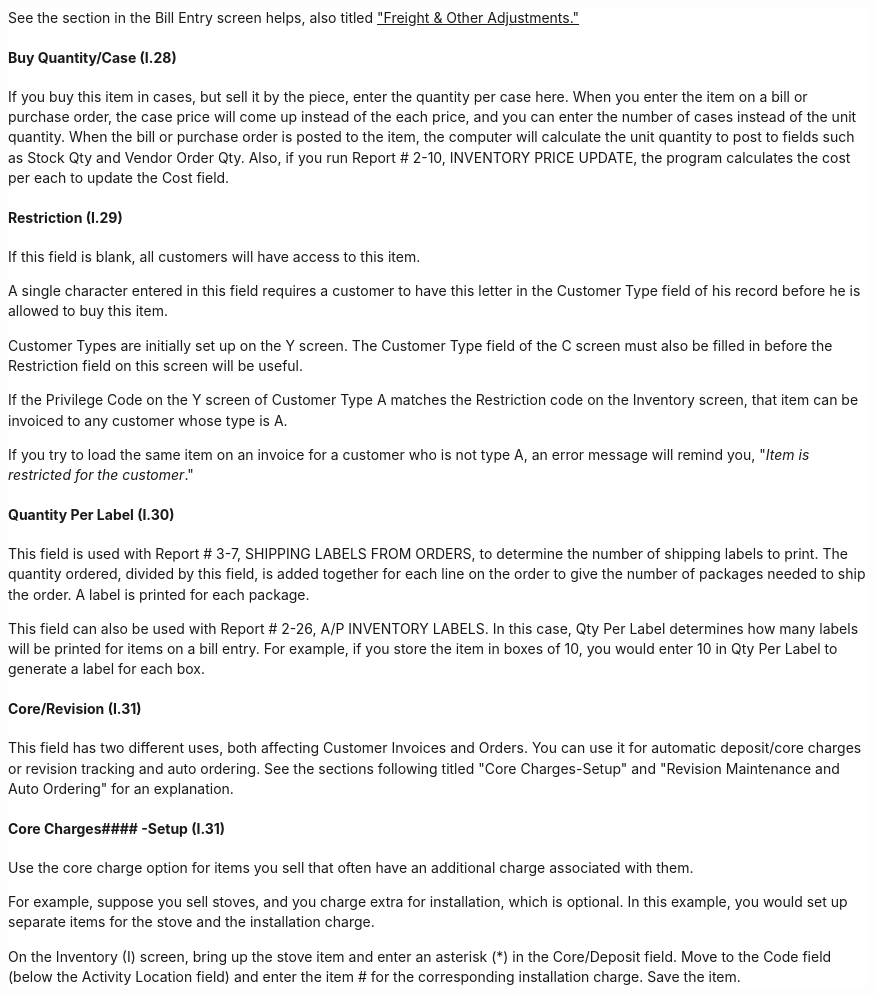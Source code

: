 See the section in the Bill Entry screen helps, also titled ["Freight & Other Adjustments."](../../man066.htm#B29)    
  
#### Buy Quantity/Case (I.28)     
  
If you buy this item in cases, but sell it by the piece, enter the quantity per case here. When you enter the item on a bill or purchase order, the case price will come up instead of the each price, and you can enter the number of cases instead of the unit quantity. When the bill or purchase order is posted to the item, the computer will calculate the unit quantity to post to fields such as Stock Qty and Vendor Order Qty. Also, if you run Report # 2-10, INVENTORY PRICE UPDATE, the program calculates the cost per each to update the Cost field.     
  
#### Restriction (I.29)     
  
If this field is blank, all customers will have access to this item.     
  
A single character entered in this field requires a customer to have this letter in the Customer Type field of his record before he is allowed to buy this item.     
  
Customer Types are initially set up on the Y screen. The Customer Type field of the C screen must also be filled in before the Restriction field on this screen will be useful.     
  
If the Privilege Code on the Y screen of Customer Type A matches the Restriction code on the Inventory screen, that item can be invoiced to any customer whose type is A.     
  
If you try to load the same item on an invoice for a customer who is not type A, an error message will remind you, "*Item is restricted for the customer*."     
  
#### Quantity Per Label (I.30)     
  
This field is used with Report # 3-7, SHIPPING LABELS FROM ORDERS, to determine the number of shipping labels to print. The quantity ordered, divided by this field, is added together for each line on the order to give the number of packages needed to ship the order. A label is printed for each package.     
  
This field can also be used with Report # 2-26, A/P INVENTORY LABELS. In this case, Qty Per Label determines how many labels will be printed for items on a bill entry. For example, if you store the item in boxes of 10, you would enter 10 in Qty Per Label to generate a label for each box.     
  
#### Core/Revision (I.31)     
  
This field has two different uses, both affecting Customer Invoices and Orders. You can use it for automatic deposit/core charges or revision tracking and auto ordering. See the sections following titled "Core Charges-Setup" and "Revision Maintenance and Auto Ordering" for an explanation.     
  
#### Core Charges#### -Setup (I.31)     
  
Use the core charge option for items you sell that often have an additional charge associated with them.     
  
For example, suppose you sell stoves, and you charge extra for installation, which is optional. In this example, you would set up separate items for the stove and the installation charge.     
  
On the Inventory (I) screen, bring up the stove item and enter an asterisk (*) in the Core/Deposit field. Move to the Code field (below the Activity Location field) and enter the item # for the corresponding installation charge. Save the item.     
  